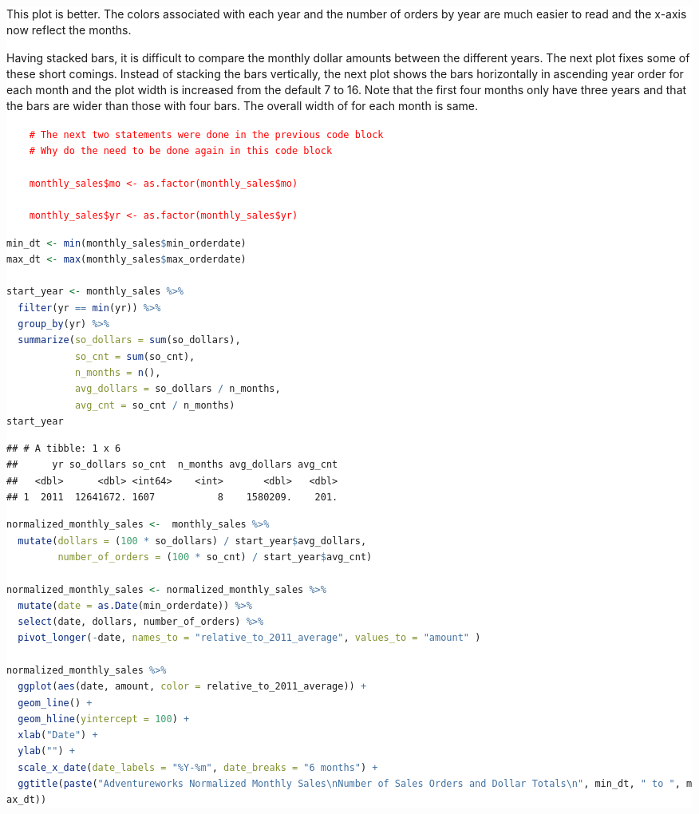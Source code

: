 This plot is better.  The colors associated with each year and the number of orders by year are much easier to read and the x-axis now reflect the months.    

Having stacked bars, it is difficult to compare the monthly dollar amounts between the different years.  The next plot fixes some of these short comings.  Instead of stacking the bars vertically, the next plot shows the bars horizontally in ascending year order for each month and the plot width is increased from the default 7 to 16.  Note that the first four months only have three years and that the bars are wider than those with four bars.  The overall width of for each month is same.

 <font color='red'>
 
        # The next two statements were done in the previous code block
        # Why do the need to be done again in this code block
        
        monthly_sales$mo <- as.factor(monthly_sales$mo)
        
        monthly_sales$yr <- as.factor(monthly_sales$yr)
</font>



```r
min_dt <- min(monthly_sales$min_orderdate)
max_dt <- max(monthly_sales$max_orderdate)

start_year <- monthly_sales %>% 
  filter(yr == min(yr)) %>% 
  group_by(yr) %>% 
  summarize(so_dollars = sum(so_dollars), 
            so_cnt = sum(so_cnt), 
            n_months = n(),
            avg_dollars = so_dollars / n_months,
            avg_cnt = so_cnt / n_months)
start_year
```

```
## # A tibble: 1 x 6
##      yr so_dollars so_cnt  n_months avg_dollars avg_cnt
##   <dbl>      <dbl> <int64>    <int>       <dbl>   <dbl>
## 1  2011  12641672. 1607           8    1580209.    201.
```

```r
normalized_monthly_sales <-  monthly_sales %>% 
  mutate(dollars = (100 * so_dollars) / start_year$avg_dollars,
         number_of_orders = (100 * so_cnt) / start_year$avg_cnt)

normalized_monthly_sales <- normalized_monthly_sales %>% 
  mutate(date = as.Date(min_orderdate)) %>% 
  select(date, dollars, number_of_orders) %>% 
  pivot_longer(-date, names_to = "relative_to_2011_average", values_to = "amount" )

normalized_monthly_sales %>% 
  ggplot(aes(date, amount, color = relative_to_2011_average)) +
  geom_line() +
  geom_hline(yintercept = 100) +
  xlab("Date") +
  ylab("") +
  scale_x_date(date_labels = "%Y-%m", date_breaks = "6 months") +
  ggtitle(paste("Adventureworks Normalized Monthly Sales\nNumber of Sales Orders and Dollar Totals\n", min_dt, " to ", max_dt))
```
